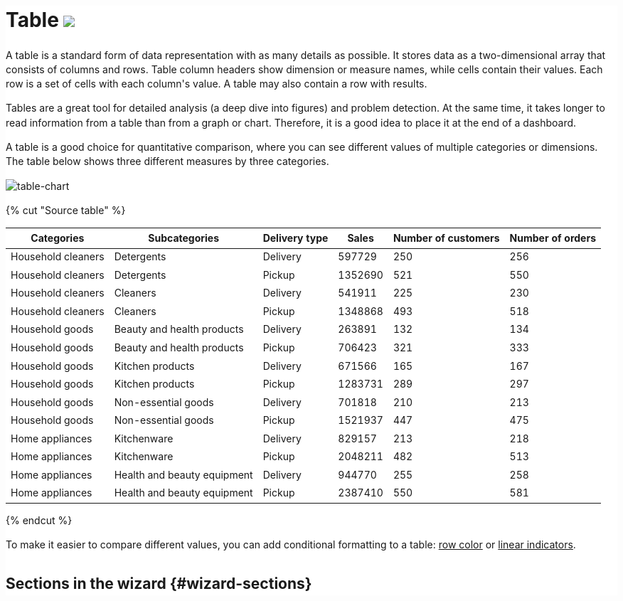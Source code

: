 # Table ![](../../_assets/datalens/table-chart.svg)

A table is a standard form of data representation with as many details as possible. It stores data as a two-dimensional array that consists of columns and rows. Table column headers show dimension or measure names, while cells contain their values. Each row is a set of cells with each column's value. A table may also contain a row with results.

Tables are a great tool for detailed analysis (a deep dive into figures) and problem detection. At the same time, it takes longer to read information from a table than from a graph or chart. Therefore, it is a good idea to place it at the end of a dashboard.

A table is a good choice for quantitative comparison, where you can see different values of multiple categories or dimensions. The table below shows three different measures by three categories.

![table-chart](../../_assets/datalens/visualization-ref/table-chart/table-chart.png)

{% cut "Source table" %}

| Categories | Subcategories | Delivery type | Sales | Number of customers | Number of orders |
---------|---------|---------|---------|---------|---------				
| Household cleaners | Detergents | Delivery | 597729 | 250 | 256 |
| Household cleaners | Detergents | Pickup | 1352690 | 521 | 550 |
| Household cleaners | Cleaners | Delivery | 541911 | 225 | 230 |
| Household cleaners | Cleaners | Pickup | 1348868 | 493 | 518 |
| Household goods | Beauty and health products | Delivery | 263891 | 132 | 134 |
| Household goods | Beauty and health products | Pickup | 706423 | 321 | 333 |
| Household goods | Kitchen products | Delivery | 671566 | 165 | 167 |
| Household goods | Kitchen products | Pickup | 1283731 | 289 | 297 |
| Household goods | Non-essential goods | Delivery | 701818 | 210 | 213 |
| Household goods | Non-essential goods | Pickup | 1521937 | 447 | 475 |
| Home appliances | Kitchenware | Delivery | 829157 | 213 | 218 |
| Home appliances | Kitchenware | Pickup | 2048211 | 482 | 513 |
| Home appliances | Health and beauty equipment | Delivery | 944770 | 255 | 258 |
| Home appliances | Health and beauty equipment | Pickup | 2387410 | 550 | 581 |

{% endcut %}

To make it easier to compare different values, you can add conditional formatting to a table: [row color](#add-column-colour) or [linear indicators](#add-linear-indicator).

## Sections in the wizard {#wizard-sections}
